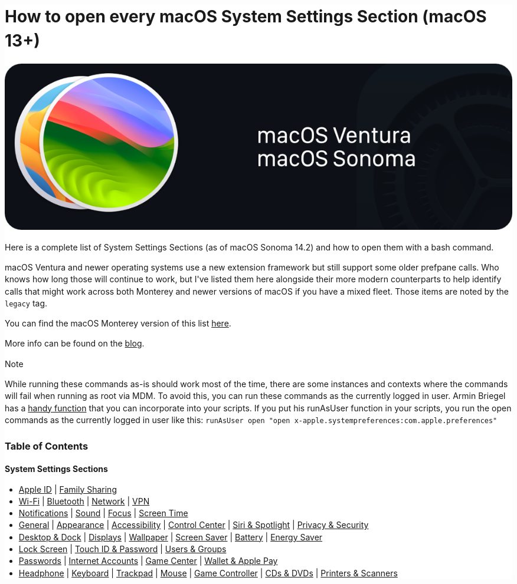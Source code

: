 # How to open every macOS System Settings Section (macOS 13+)
<img width="1200" alt="macOS Ventura and Sonoma System Settings header image" src="/images/settings_ventura-and-newer.png">

Here is a complete list of System Settings Sections (as of macOS Sonoma 14.2) and how to open them with a bash command.

macOS Ventura and newer operating systems use a new extension framework but still support some older prefpane calls. Who knows how long those will continue to work, but I've listed them here alongside their more modern counterparts to help identify calls that might work across both Monterey and newer versions of macOS if you have a mixed fleet. Those items are noted by the `legacy` tag.

You can find the macOS Monterey version of this list [here](https://github.com/bvanpeski/SystemPreferences/blob/main/macos_preferencepanes-Monterey.md).

More info can be found on the [blog](https://www.macosadventures.com/2022/12/05/how-to-open-every-section-of-macos-ventura-system-settings/).

>[!NOTE]
>While running these commands as-is should work most of the time, there are some instances and contexts where the commands will fail when running as root via MDM. To avoid this, you can run these commands as the currently logged in user. Armin Briegel has a [handy function](https://scriptingosx.com/2020/08/running-a-command-as-another-user/) that you can incorporate into your scripts. If you put his runAsUser function in your scripts, you run the open commands as the currently logged in user like this: `runAsUser open "open x-apple.systempreferences:com.apple.preferences"`

### Table of Contents

**System Settings Sections**
* [Apple ID](#apple-id) | [Family Sharing](#family)
* [Wi-Fi](#wi-fi) | [Bluetooth](#bluetooth) | [Network](#network) | [VPN](#vpn)
* [Notifications](#notifications) | [Sound](#sound) | [Focus](#focus) | [Screen Time](#screen-time)
* [General](#general) | [Appearance](#appearance) | [Accessibility](#accessibility) | [Control Center](#control-center) | [Siri & Spotlight](s#iri--spotlight) | [Privacy & Security](#privacy--security)
* [Desktop & Dock](#desktop--dock) | [Displays](#displays) | [Wallpaper](#wallpaper) | [Screen Saver](#screen-saver) | [Battery](#battery) | [Energy Saver](#energy-saver)
* [Lock Screen](#lock-screen) | [Touch ID & Password](#touch-id--password) | [Users & Groups](#users--groups)
* [Passwords](#passwords) | [Internet Accounts](#internet-accounts) | [Game Center](#game-center) | [Wallet & Apple Pay](#wallet--apple-pay)
* [Headphone](#headphone) | [Keyboard](#keyboard) | [Trackpad](#trackpad) | [Mouse](#mouse) | [Game Controller](#game-controller) | [CDs & DVDs](#cds--dvds) | [Printers & Scanners](#printers--scanners)
